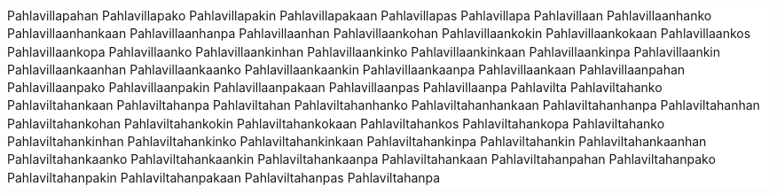 Pahlavillapahan
Pahlavillapako
Pahlavillapakin
Pahlavillapakaan
Pahlavillapas
Pahlavillapa
Pahlavillaan
Pahlavillaanhanko
Pahlavillaanhankaan
Pahlavillaanhanpa
Pahlavillaanhan
Pahlavillaankohan
Pahlavillaankokin
Pahlavillaankokaan
Pahlavillaankos
Pahlavillaankopa
Pahlavillaanko
Pahlavillaankinhan
Pahlavillaankinko
Pahlavillaankinkaan
Pahlavillaankinpa
Pahlavillaankin
Pahlavillaankaanhan
Pahlavillaankaanko
Pahlavillaankaankin
Pahlavillaankaanpa
Pahlavillaankaan
Pahlavillaanpahan
Pahlavillaanpako
Pahlavillaanpakin
Pahlavillaanpakaan
Pahlavillaanpas
Pahlavillaanpa
Pahlavilta
Pahlaviltahanko
Pahlaviltahankaan
Pahlaviltahanpa
Pahlaviltahan
Pahlaviltahanhanko
Pahlaviltahanhankaan
Pahlaviltahanhanpa
Pahlaviltahanhan
Pahlaviltahankohan
Pahlaviltahankokin
Pahlaviltahankokaan
Pahlaviltahankos
Pahlaviltahankopa
Pahlaviltahanko
Pahlaviltahankinhan
Pahlaviltahankinko
Pahlaviltahankinkaan
Pahlaviltahankinpa
Pahlaviltahankin
Pahlaviltahankaanhan
Pahlaviltahankaanko
Pahlaviltahankaankin
Pahlaviltahankaanpa
Pahlaviltahankaan
Pahlaviltahanpahan
Pahlaviltahanpako
Pahlaviltahanpakin
Pahlaviltahanpakaan
Pahlaviltahanpas
Pahlaviltahanpa